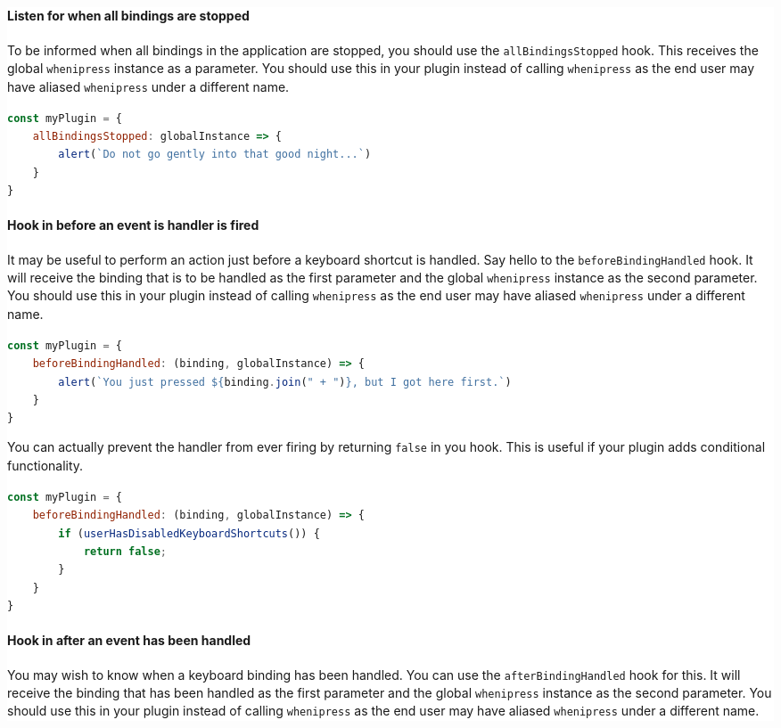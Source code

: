 #### Listen for when all bindings are stopped
To be informed when all bindings in the application are stopped, you should use the `allBindingsStopped` hook. 
This receives the global `whenipress` instance as a parameter.
You should use this in your plugin instead of calling `whenipress` as the end user may have aliased `whenipress` under
a different name.

```javascript
const myPlugin = {
    allBindingsStopped: globalInstance => {
        alert(`Do not go gently into that good night...`)
    }
}
```

#### Hook in before an event is handler is fired
It may be useful to perform an action just before a keyboard shortcut is handled. Say hello to the `beforeBindingHandled` hook.
It will receive the binding that is to be handled as the first parameter and the global `whenipress` instance as the second
parameter. You should use this in your plugin instead of calling `whenipress` as the end user may have aliased `whenipress` under
a different name.

```javascript
const myPlugin = {
    beforeBindingHandled: (binding, globalInstance) => {
        alert(`You just pressed ${binding.join(" + ")}, but I got here first.`)
    }
}
```

You can actually prevent the handler from ever firing by returning `false` in you hook. This is useful if your plugin
adds conditional functionality.

```javascript
const myPlugin = {
    beforeBindingHandled: (binding, globalInstance) => {
        if (userHasDisabledKeyboardShortcuts()) { 
            return false; 
        }
    }
}
```

#### Hook in after an event has been handled
You may wish to know when a keyboard binding has been handled. You can use the `afterBindingHandled` hook for this.
It will receive the binding that has been handled as the first parameter and the global `whenipress` instance as the second
parameter. You should use this in your plugin instead of calling `whenipress` as the end user may have aliased `whenipress` under
a different name.
